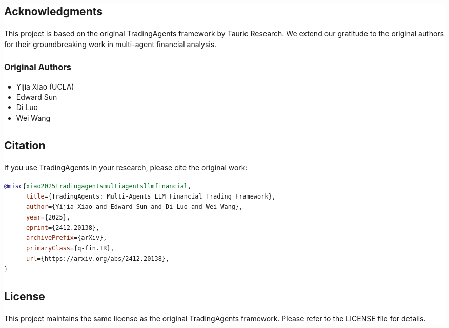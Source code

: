 ## Acknowledgments

This project is based on the original [TradingAgents](https://github.com/TauricResearch/TradingAgents) framework by [Tauric Research](https://tauric.ai/). We extend our gratitude to the original authors for their groundbreaking work in multi-agent financial analysis.

### Original Authors
- Yijia Xiao (UCLA)
- Edward Sun
- Di Luo
- Wei Wang

## Citation

If you use TradingAgents in your research, please cite the original work:

```bibtex
@misc{xiao2025tradingagentsmultiagentsllmfinancial,
      title={TradingAgents: Multi-Agents LLM Financial Trading Framework}, 
      author={Yijia Xiao and Edward Sun and Di Luo and Wei Wang},
      year={2025},
      eprint={2412.20138},
      archivePrefix={arXiv},
      primaryClass={q-fin.TR},
      url={https://arxiv.org/abs/2412.20138}, 
}
```

## License

This project maintains the same license as the original TradingAgents framework. Please refer to the LICENSE file for details.